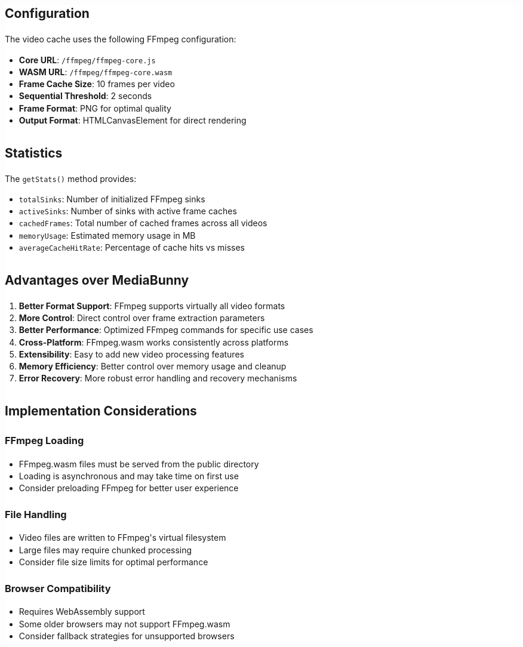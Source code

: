 ## Configuration

The video cache uses the following FFmpeg configuration:

- **Core URL**: `/ffmpeg/ffmpeg-core.js`
- **WASM URL**: `/ffmpeg/ffmpeg-core.wasm`
- **Frame Cache Size**: 10 frames per video
- **Sequential Threshold**: 2 seconds
- **Frame Format**: PNG for optimal quality
- **Output Format**: HTMLCanvasElement for direct rendering

## Statistics

The `getStats()` method provides:

- `totalSinks`: Number of initialized FFmpeg sinks
- `activeSinks`: Number of sinks with active frame caches
- `cachedFrames`: Total number of cached frames across all videos
- `memoryUsage`: Estimated memory usage in MB
- `averageCacheHitRate`: Percentage of cache hits vs misses

## Advantages over MediaBunny

1. **Better Format Support**: FFmpeg supports virtually all video formats
2. **More Control**: Direct control over frame extraction parameters
3. **Better Performance**: Optimized FFmpeg commands for specific use cases
4. **Cross-Platform**: FFmpeg.wasm works consistently across platforms
5. **Extensibility**: Easy to add new video processing features
6. **Memory Efficiency**: Better control over memory usage and cleanup
7. **Error Recovery**: More robust error handling and recovery mechanisms

## Implementation Considerations

### FFmpeg Loading

- FFmpeg.wasm files must be served from the public directory
- Loading is asynchronous and may take time on first use
- Consider preloading FFmpeg for better user experience

### File Handling

- Video files are written to FFmpeg's virtual filesystem
- Large files may require chunked processing
- Consider file size limits for optimal performance

### Browser Compatibility

- Requires WebAssembly support
- Some older browsers may not support FFmpeg.wasm
- Consider fallback strategies for unsupported browsers
